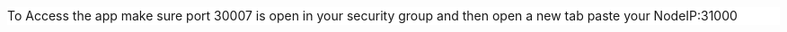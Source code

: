 To Access the app make sure port 30007 is open in your security group and then open a new tab paste your NodeIP:31000